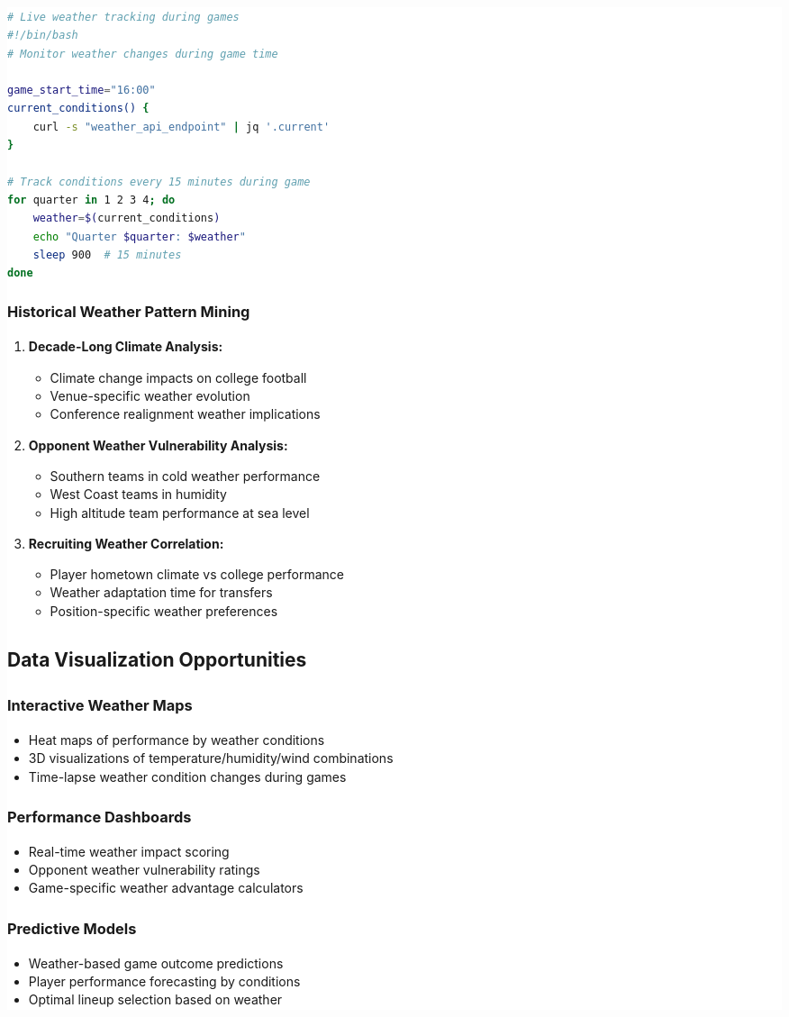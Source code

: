 ```bash
# Live weather tracking during games
#!/bin/bash
# Monitor weather changes during game time

game_start_time="16:00"
current_conditions() {
    curl -s "weather_api_endpoint" | jq '.current'
}

# Track conditions every 15 minutes during game
for quarter in 1 2 3 4; do
    weather=$(current_conditions)
    echo "Quarter $quarter: $weather"
    sleep 900  # 15 minutes
done
```

### **Historical Weather Pattern Mining**

1. **Decade-Long Climate Analysis:**
   - Climate change impacts on college football
   - Venue-specific weather evolution
   - Conference realignment weather implications

2. **Opponent Weather Vulnerability Analysis:**
   - Southern teams in cold weather performance
   - West Coast teams in humidity
   - High altitude team performance at sea level

3. **Recruiting Weather Correlation:**
   - Player hometown climate vs college performance
   - Weather adaptation time for transfers
   - Position-specific weather preferences

## Data Visualization Opportunities

### **Interactive Weather Maps**
- Heat maps of performance by weather conditions
- 3D visualizations of temperature/humidity/wind combinations
- Time-lapse weather condition changes during games

### **Performance Dashboards**
- Real-time weather impact scoring
- Opponent weather vulnerability ratings
- Game-specific weather advantage calculators

### **Predictive Models**
- Weather-based game outcome predictions
- Player performance forecasting by conditions
- Optimal lineup selection based on weather
